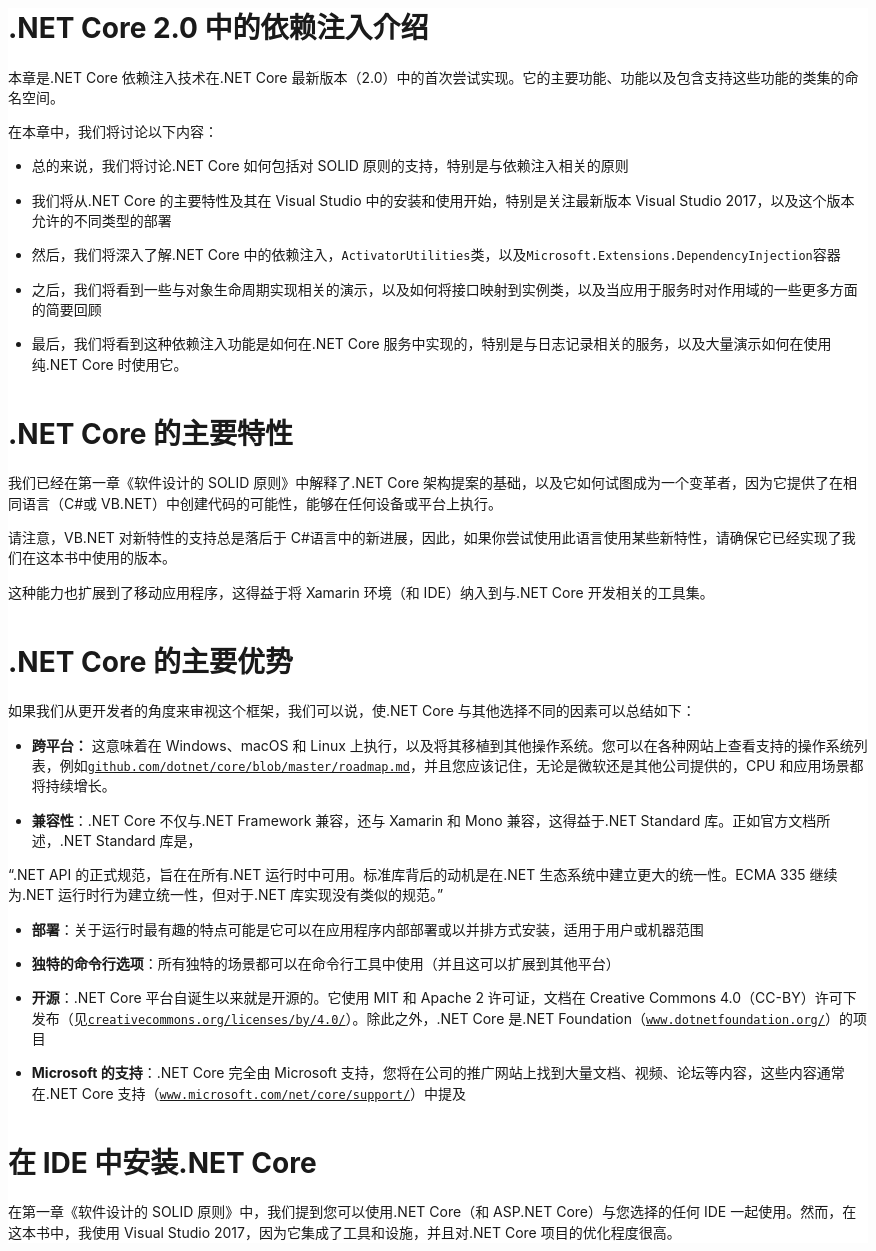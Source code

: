 # .NET Core 2.0 中的依赖注入介绍

本章是.NET Core 依赖注入技术在.NET Core 最新版本（2.0）中的首次尝试实现。它的主要功能、功能以及包含支持这些功能的类集的命名空间。

在本章中，我们将讨论以下内容：

+   总的来说，我们将讨论.NET Core 如何包括对 SOLID 原则的支持，特别是与依赖注入相关的原则

+   我们将从.NET Core 的主要特性及其在 Visual Studio 中的安装和使用开始，特别是关注最新版本 Visual Studio 2017，以及这个版本允许的不同类型的部署

+   然后，我们将深入了解.NET Core 中的依赖注入，`ActivatorUtilities`类，以及`Microsoft.Extensions.DependencyInjection`容器

+   之后，我们将看到一些与对象生命周期实现相关的演示，以及如何将接口映射到实例类，以及当应用于服务时对作用域的一些更多方面的简要回顾

+   最后，我们将看到这种依赖注入功能是如何在.NET Core 服务中实现的，特别是与日志记录相关的服务，以及大量演示如何在使用纯.NET Core 时使用它。

# .NET Core 的主要特性

我们已经在第一章《软件设计的 SOLID 原则》中解释了.NET Core 架构提案的基础，以及它如何试图成为一个变革者，因为它提供了在相同语言（C#或 VB.NET）中创建代码的可能性，能够在任何设备或平台上执行。

请注意，VB.NET 对新特性的支持总是落后于 C#语言中的新进展，因此，如果你尝试使用此语言使用某些新特性，请确保它已经实现了我们在这本书中使用的版本。

这种能力也扩展到了移动应用程序，这得益于将 Xamarin 环境（和 IDE）纳入到与.NET Core 开发相关的工具集。

# .NET Core 的主要优势

如果我们从更开发者的角度来审视这个框架，我们可以说，使.NET Core 与其他选择不同的因素可以总结如下：

+   **跨平台：** 这意味着在 Windows、macOS 和 Linux 上执行，以及将其移植到其他操作系统。您可以在各种网站上查看支持的操作系统列表，例如[`github.com/dotnet/core/blob/master/roadmap.md`](https://github.com/dotnet/core/blob/master/roadmap.md)，并且您应该记住，无论是微软还是其他公司提供的，CPU 和应用场景都将持续增长。

+   **兼容性**：.NET Core 不仅与.NET Framework 兼容，还与 Xamarin 和 Mono 兼容，这得益于.NET Standard 库。正如官方文档所述，.NET Standard 库是，

“.NET API 的正式规范，旨在在所有.NET 运行时中可用。标准库背后的动机是在.NET 生态系统中建立更大的统一性。ECMA 335 继续为.NET 运行时行为建立统一性，但对于.NET 库实现没有类似的规范。”

+   **部署**：关于运行时最有趣的特点可能是它可以在应用程序内部部署或以并排方式安装，适用于用户或机器范围

+   **独特的命令行选项**：所有独特的场景都可以在命令行工具中使用（并且这可以扩展到其他平台）

+   **开源**：.NET Core 平台自诞生以来就是开源的。它使用 MIT 和 Apache 2 许可证，文档在 Creative Commons 4.0（CC-BY）许可下发布（见[`creativecommons.org/licenses/by/4.0/`](https://creativecommons.org/licenses/by/4.0/)）。除此之外，.NET Core 是.NET Foundation（[`www.dotnetfoundation.org/`](http://www.dotnetfoundation.org/)）的项目

+   **Microsoft 的支持**：.NET Core 完全由 Microsoft 支持，您将在公司的推广网站上找到大量文档、视频、论坛等内容，这些内容通常在.NET Core 支持（[`www.microsoft.com/net/core/support/`](https://www.microsoft.com/net/core/support/)）中提及

# 在 IDE 中安装.NET Core

在第一章《软件设计的 SOLID 原则》中，我们提到您可以使用.NET Core（和 ASP.NET Core）与您选择的任何 IDE 一起使用。然而，在这本书中，我使用 Visual Studio 2017，因为它集成了工具和设施，并且对.NET Core 项目的优化程度很高。
